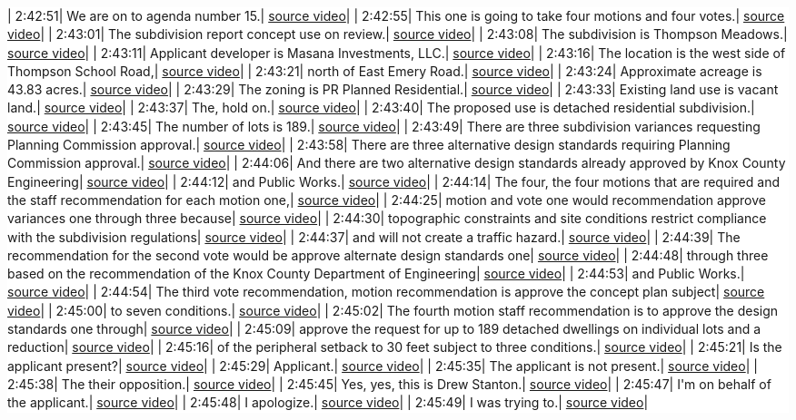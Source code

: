 | 2:42:51| We are on to agenda number 15.| [source video](https://archive.org/details/planning-r-399-200611?start=9771)|
| 2:42:55| This one is going to take four motions and four votes.| [source video](https://archive.org/details/planning-r-399-200611?start=9775)|
| 2:43:01| The subdivision report concept use on review.| [source video](https://archive.org/details/planning-r-399-200611?start=9781)|
| 2:43:08| The subdivision is Thompson Meadows.| [source video](https://archive.org/details/planning-r-399-200611?start=9788)|
| 2:43:11| Applicant developer is Masana Investments, LLC.| [source video](https://archive.org/details/planning-r-399-200611?start=9791)|
| 2:43:16| The location is the west side of Thompson School Road,| [source video](https://archive.org/details/planning-r-399-200611?start=9796)|
| 2:43:21| north of East Emery Road.| [source video](https://archive.org/details/planning-r-399-200611?start=9801)|
| 2:43:24| Approximate acreage is 43.83 acres.| [source video](https://archive.org/details/planning-r-399-200611?start=9804)|
| 2:43:29| The zoning is PR Planned Residential.| [source video](https://archive.org/details/planning-r-399-200611?start=9809)|
| 2:43:33| Existing land use is vacant land.| [source video](https://archive.org/details/planning-r-399-200611?start=9813)|
| 2:43:37| The, hold on.| [source video](https://archive.org/details/planning-r-399-200611?start=9817)|
| 2:43:40| The proposed use is detached residential subdivision.| [source video](https://archive.org/details/planning-r-399-200611?start=9820)|
| 2:43:45| The number of lots is 189.| [source video](https://archive.org/details/planning-r-399-200611?start=9825)|
| 2:43:49| There are three subdivision variances requesting Planning Commission approval.| [source video](https://archive.org/details/planning-r-399-200611?start=9829)|
| 2:43:58| There are three alternative design standards requiring Planning Commission approval.| [source video](https://archive.org/details/planning-r-399-200611?start=9838)|
| 2:44:06| And there are two alternative design standards already approved by Knox County Engineering| [source video](https://archive.org/details/planning-r-399-200611?start=9846)|
| 2:44:12| and Public Works.| [source video](https://archive.org/details/planning-r-399-200611?start=9852)|
| 2:44:14| The four, the four motions that are required and the staff recommendation for each motion one,| [source video](https://archive.org/details/planning-r-399-200611?start=9854)|
| 2:44:25| motion and vote one would recommendation approve variances one through three because| [source video](https://archive.org/details/planning-r-399-200611?start=9865)|
| 2:44:30| topographic constraints and site conditions restrict compliance with the subdivision regulations| [source video](https://archive.org/details/planning-r-399-200611?start=9870)|
| 2:44:37| and will not create a traffic hazard.| [source video](https://archive.org/details/planning-r-399-200611?start=9877)|
| 2:44:39| The recommendation for the second vote would be approve alternate design standards one| [source video](https://archive.org/details/planning-r-399-200611?start=9879)|
| 2:44:48| through three based on the recommendation of the Knox County Department of Engineering| [source video](https://archive.org/details/planning-r-399-200611?start=9888)|
| 2:44:53| and Public Works.| [source video](https://archive.org/details/planning-r-399-200611?start=9893)|
| 2:44:54| The third vote recommendation, motion recommendation is approve the concept plan subject| [source video](https://archive.org/details/planning-r-399-200611?start=9894)|
| 2:45:00| to seven conditions.| [source video](https://archive.org/details/planning-r-399-200611?start=9900)|
| 2:45:02| The fourth motion staff recommendation is to approve the design standards one through| [source video](https://archive.org/details/planning-r-399-200611?start=9902)|
| 2:45:09| approve the request for up to 189 detached dwellings on individual lots and a reduction| [source video](https://archive.org/details/planning-r-399-200611?start=9909)|
| 2:45:16| of the peripheral setback to 30 feet subject to three conditions.| [source video](https://archive.org/details/planning-r-399-200611?start=9916)|
| 2:45:21| Is the applicant present?| [source video](https://archive.org/details/planning-r-399-200611?start=9921)|
| 2:45:29| Applicant.| [source video](https://archive.org/details/planning-r-399-200611?start=9929)|
| 2:45:35| The applicant is not present.| [source video](https://archive.org/details/planning-r-399-200611?start=9935)|
| 2:45:38| The their opposition.| [source video](https://archive.org/details/planning-r-399-200611?start=9938)|
| 2:45:45| Yes, yes, this is Drew Stanton.| [source video](https://archive.org/details/planning-r-399-200611?start=9945)|
| 2:45:47| I'm on behalf of the applicant.| [source video](https://archive.org/details/planning-r-399-200611?start=9947)|
| 2:45:48| I apologize.| [source video](https://archive.org/details/planning-r-399-200611?start=9948)|
| 2:45:49| I was trying to.| [source video](https://archive.org/details/planning-r-399-200611?start=9949)|